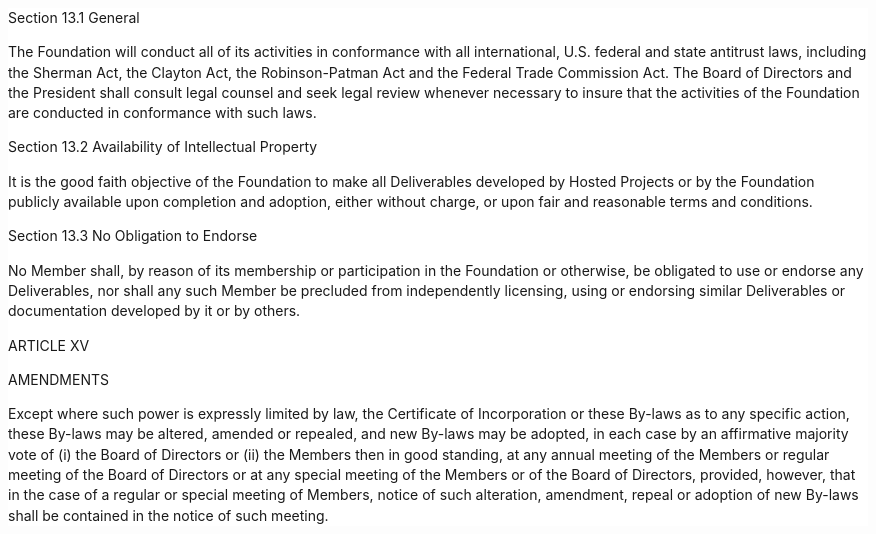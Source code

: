 Section 13.1 General

The Foundation will conduct all of its activities in conformance with all international, U.S. federal and state antitrust laws, including the Sherman Act, the Clayton Act, the Robinson-Patman Act and the Federal Trade Commission Act.  The Board of Directors and the President shall consult legal counsel and seek legal review whenever necessary to insure that the activities of the Foundation are conducted in conformance with such laws.

Section 13.2 Availability of Intellectual Property

It is the good faith objective of the Foundation to make all Deliverables developed by Hosted Projects or by the Foundation publicly available upon completion and adoption, either without charge, or upon fair and reasonable terms and conditions.

Section 13.3 No Obligation to Endorse

No Member shall, by reason of its membership or participation in the Foundation or otherwise, be obligated to use or endorse any Deliverables, nor shall any such Member be precluded from independently licensing, using or endorsing similar Deliverables or documentation developed by it or by others.

ARTICLE XV

AMENDMENTS

Except where such power is expressly limited by law, the Certificate of Incorporation or these By-laws as to any specific action, these By-laws may be altered, amended or repealed, and new By-laws may be adopted, in each case by an affirmative majority vote of (i) the Board of Directors or (ii) the Members then in good standing, at any annual meeting of the Members or regular meeting of the Board of Directors or at any special meeting of the Members or of the Board of Directors, provided, however, that in the case of a regular or special meeting of Members, notice of such alteration, amendment, repeal or adoption of new By-laws shall be contained in the notice of such meeting.